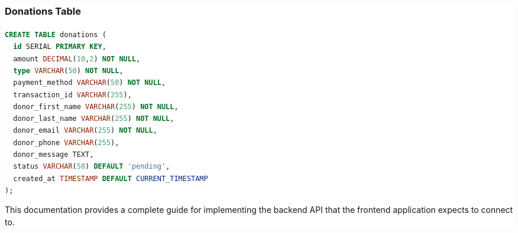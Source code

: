 ### Donations Table
```sql
CREATE TABLE donations (
  id SERIAL PRIMARY KEY,
  amount DECIMAL(10,2) NOT NULL,
  type VARCHAR(50) NOT NULL,
  payment_method VARCHAR(50) NOT NULL,
  transaction_id VARCHAR(255),
  donor_first_name VARCHAR(255) NOT NULL,
  donor_last_name VARCHAR(255) NOT NULL,
  donor_email VARCHAR(255) NOT NULL,
  donor_phone VARCHAR(255),
  donor_message TEXT,
  status VARCHAR(50) DEFAULT 'pending',
  created_at TIMESTAMP DEFAULT CURRENT_TIMESTAMP
);
```

This documentation provides a complete guide for implementing the backend API that the frontend application expects to connect to.
